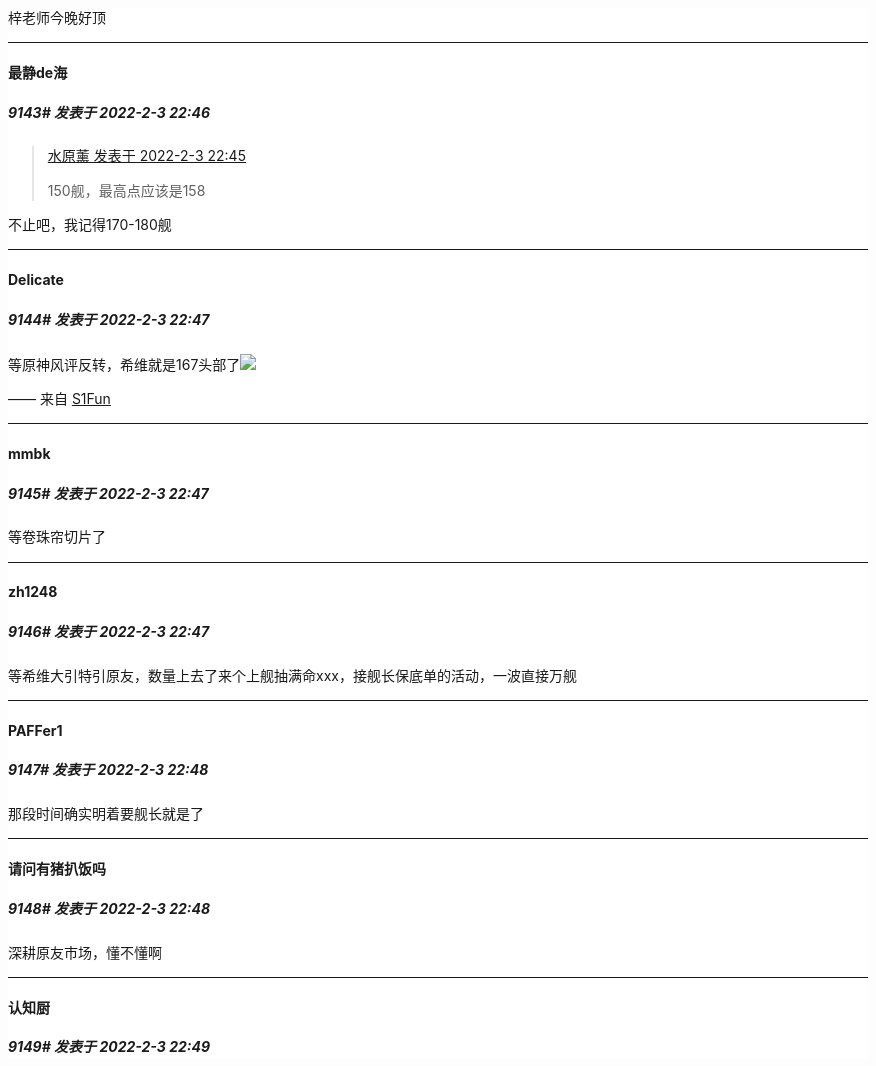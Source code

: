 梓老师今晚好顶

*****

####  最静de海  
##### 9143#       发表于 2022-2-3 22:46

<blockquote><a href="httphttps://bbs.saraba1st.com/2b/forum.php?mod=redirect&amp;goto=findpost&amp;pid=54537646&amp;ptid=2047771" target="_blank">水原薰 发表于 2022-2-3 22:45</a>

150舰，最高点应该是158</blockquote>
不止吧，我记得170-180舰

*****

####  Delicate  
##### 9144#       发表于 2022-2-3 22:47

等原神风评反转，希维就是167头部了<img src="https://static.saraba1st.com/image/smiley/face2017/036.png" referrerpolicy="no-referrer">

—— 来自 [S1Fun](https://s1fun.koalcat.com)

*****

####  mmbk  
##### 9145#       发表于 2022-2-3 22:47

等卷珠帘切片了

*****

####  zh1248  
##### 9146#       发表于 2022-2-3 22:47

等希维大引特引原友，数量上去了来个上舰抽满命xxx，接舰长保底单的活动，一波直接万舰

*****

####  PAFFer1  
##### 9147#       发表于 2022-2-3 22:48

那段时间确实明着要舰长就是了

*****

####  请问有猪扒饭吗  
##### 9148#       发表于 2022-2-3 22:48

深耕原友市场，懂不懂啊

*****

####  认知厨  
##### 9149#       发表于 2022-2-3 22:49
